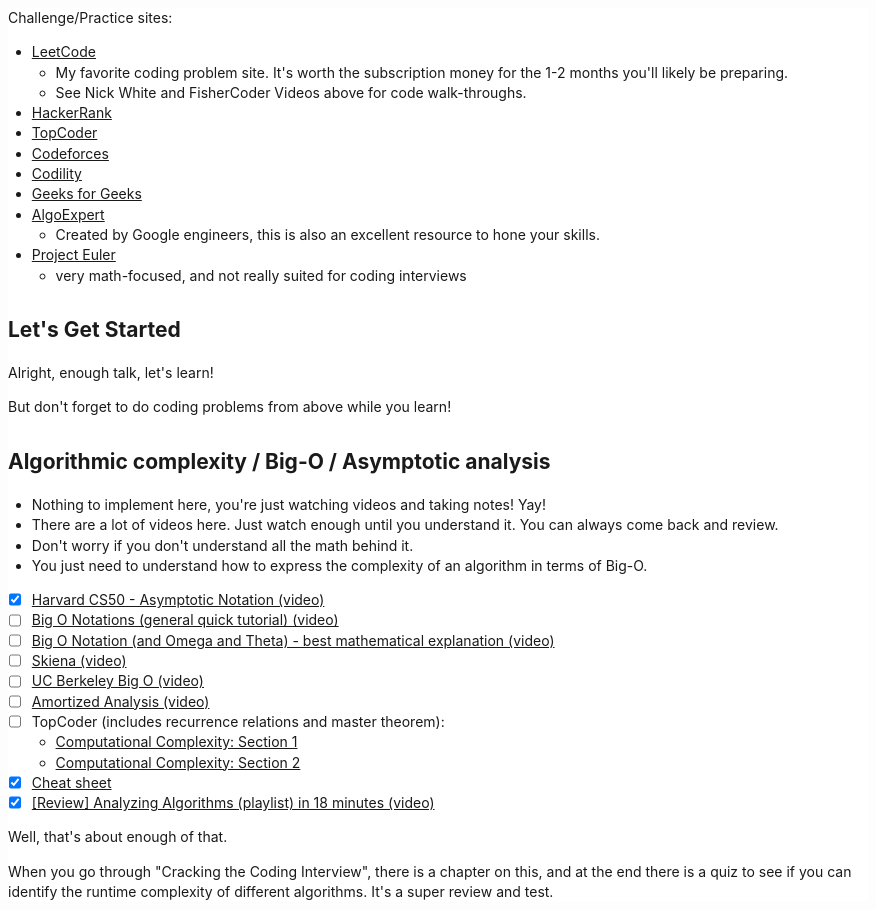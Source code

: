 Challenge/Practice sites:

-   [LeetCode](https://leetcode.com/)
    -   My favorite coding problem site. It's worth the subscription money for the 1-2 months you'll likely be preparing.
    -   See Nick White and FisherCoder Videos above for code walk-throughs.
-   [HackerRank](https://www.hackerrank.com/)
-   [TopCoder](https://www.topcoder.com/)
-   [Codeforces](https://codeforces.com/)
-   [Codility](https://codility.com/programmers/)
-   [Geeks for Geeks](https://practice.geeksforgeeks.org/explore/?page=1)
-   [AlgoExpert](https://www.algoexpert.io/product)
    -   Created by Google engineers, this is also an excellent resource to hone your skills.
-   [Project Euler](https://projecteuler.net/)
    -   very math-focused, and not really suited for coding interviews

## Let's Get Started

Alright, enough talk, let's learn!

But don't forget to do coding problems from above while you learn!

## Algorithmic complexity / Big-O / Asymptotic analysis

-   Nothing to implement here, you're just watching videos and taking notes! Yay!
-   There are a lot of videos here. Just watch enough until you understand it. You can always come back and review.
-   Don't worry if you don't understand all the math behind it.
-   You just need to understand how to express the complexity of an algorithm in terms of Big-O.
-   [x] [Harvard CS50 - Asymptotic Notation (video)](https://www.youtube.com/watch?v=iOq5kSKqeR4)
-   [ ] [Big O Notations (general quick tutorial) (video)](https://www.youtube.com/watch?v=V6mKVRU1evU)
-   [ ] [Big O Notation (and Omega and Theta) - best mathematical explanation (video)](https://www.youtube.com/watch?v=ei-A_wy5Yxw&index=2&list=PL1BaGV1cIH4UhkL8a9bJGG356covJ76qN)
-   [ ] [Skiena (video)](https://www.youtube.com/watch?v=z1mkCe3kVUA)
-   [ ] [UC Berkeley Big O (video)](https://archive.org/details/ucberkeley_webcast_VIS4YDpuP98)
-   [ ] [Amortized Analysis (video)](https://www.youtube.com/watch?v=B3SpQZaAZP4&index=10&list=PL1BaGV1cIH4UhkL8a9bJGG356covJ76qN)
-   [ ] TopCoder (includes recurrence relations and master theorem):
    -   [Computational Complexity: Section 1](https://www.topcoder.com/thrive/articles/Computational%20Complexity%20part%20one)
    -   [Computational Complexity: Section 2](https://www.topcoder.com/thrive/articles/Computational%20Complexity%20part%20two)
-   [x] [Cheat sheet](http://bigocheatsheet.com/)
-   [x] [[Review] Analyzing Algorithms (playlist) in 18 minutes (video)](https://www.youtube.com/playlist?list=PL9xmBV_5YoZMxejjIyFHWa-4nKg6sdoIv)

Well, that's about enough of that.

When you go through "Cracking the Coding Interview", there is a chapter on this, and at the end there is a quiz to see
if you can identify the runtime complexity of different algorithms. It's a super review and test.
